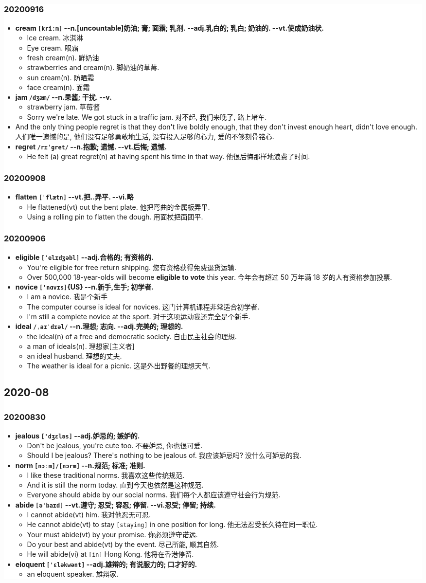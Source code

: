 ### 20200916
- **cream `[kriːm]` --n.[uncountable]奶油; 膏; 面霜; 乳剂.**
  **--adj.乳白的; 乳白; 奶油的. --vt.使成奶油状.**
    + Ice cream. 冰淇淋
    + Eye cream. 眼霜
    + fresh cream(n). 鲜奶油
    + strawberries and cream(n). 脚奶油的草莓.
    + sun cream(n). 防晒霜
    + face cream(n). 面霜
- **jam `/dʒæm/` --n.果酱; 干扰. --v.**
    + strawberry jam. 草莓酱
    + Sorry we're late. We got stuck in a traffic jam.
      对不起, 我们来晚了, 路上堵车.
- And the only thing people regret is that they don't live boldly
  enough, that they don't invest enough heart, didn't love enough.
  人们唯一遗憾的是, 他们没有足够勇敢地生活, 没有投入足够的心力, 爱的不够刻骨铭心.
- **regret `/rɪˈɡret/` --n.抱歉; 遗憾. --vt.后悔; 遗憾.**
    + He felt (a) great regret(n) at having spent his time in that way.
      他很后悔那样地浪费了时间.

### 20200908
- **flatten `[ˈflætn]` --vt.把..弄平<out>. --vi.略**
    + He flattened(vt) out the bent plate. 他把弯曲的金属板弄平.
    + Using a rolling pin to flatten the dough. 用面杖把面团平.

### 20200906
- **eligible `[ˈelɪdʒəbl]` --adj.合格的; 有资格的.**
    + You're eligible for free return shipping. 您有资格获得免费退货运输.
    + Over 500,000 18-year-olds will become **eligible to vote** this year.
      今年会有超过 50 万年满 18 岁的人有资格参加投票.
- **novice `['nɑvɪs]`{US} --n.新手,生手; 初学者.**
    + I am a novice. 我是个新手
    + The computer course is ideal for novices. 这门计算机课程非常适合初学者.
    + I'm still a complete novice at the sport.
      对于这项运动我还完全是个新手.
- **ideal `/ˌaɪˈdɪəl/` --n.理想; 志向. --adj.完美的; 理想的.**
    + the ideal(n) of a free and democratic society. 自由民主社会的理想.
    + a man of ideals(n). 理想家[主义者]
    + an ideal husband. 理想的丈夫.
    + The weather is ideal for a picnic. 这是外出野餐的理想天气.

## 2020-08
### 20200830
- **jealous `['dʒɛləs]` --adj.妒忌的; 嫉妒的.**
    + Don't be jealous, you're cute too. 不要妒忌, 你也很可爱.
    + Should I be jealous? There's nothing to be jealous of.
      我应该妒忌吗? 没什么可妒忌的我.
- **norm `[nɔːm]/[nɔrm]` --n.规范; 标准; 准则.**
    + I like these traditional norms. 我喜欢这些传统规范.
    + And it is still the norm today. 直到今天也依然是这种规范.
    + Everyone should abide by our social norms.
      我们每个人都应该遵守社会行为规范.
- **abide `[ə'baɪd]` --vt.遵守; 忍受; 容忍; 停留. --vi.忍受; 停留; 持续.**
    + I cannot abide(vt) him. 我对他忍无可忍.
    + He cannot abide(vt) to stay `[staying]` in one position for long.
      他无法忍受长久待在同一职位.
    + Your must abide(vt) by your promise. 你必须遵守诺远.
    + Do your best and abide(vt) by the event. 尽己所能, 顺其自然.
    + He will abide(vi) at `[in]` Hong Kong. 他将在香港停留.
- **eloquent `['ɛləkwənt]` --adj.雄辩的; 有说服力的; 口才好的.**
    + an eloquent speaker. 雄辩家.